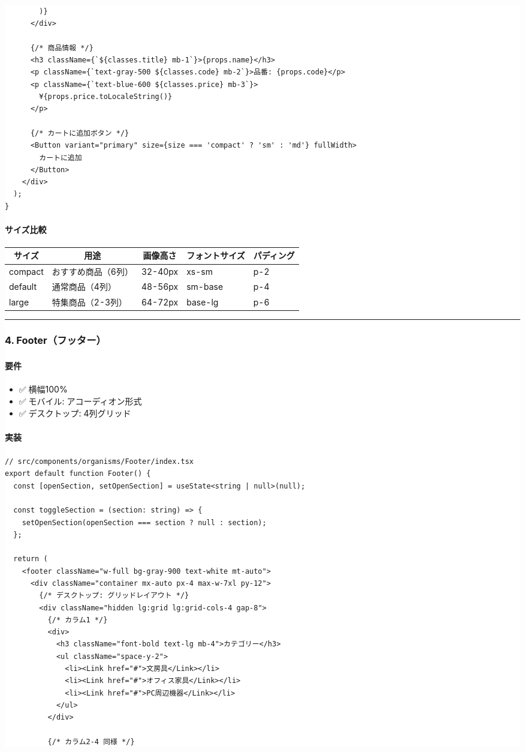 ```tsx
        )}
      </div>

      {/* 商品情報 */}
      <h3 className={`${classes.title} mb-1`}>{props.name}</h3>
      <p className={`text-gray-500 ${classes.code} mb-2`}>品番: {props.code}</p>
      <p className={`text-blue-600 ${classes.price} mb-3`}>
        ¥{props.price.toLocaleString()}
      </p>

      {/* カートに追加ボタン */}
      <Button variant="primary" size={size === 'compact' ? 'sm' : 'md'} fullWidth>
        カートに追加
      </Button>
    </div>
  );
}
```

#### サイズ比較
| サイズ | 用途 | 画像高さ | フォントサイズ | パディング |
|-------|------|---------|--------------|-----------|
| compact | おすすめ商品（6列） | 32-40px | xs-sm | p-2 |
| default | 通常商品（4列） | 48-56px | sm-base | p-4 |
| large | 特集商品（2-3列） | 64-72px | base-lg | p-6 |

---

### 4. Footer（フッター）

#### 要件
- ✅ 横幅100%
- ✅ モバイル: アコーディオン形式
- ✅ デスクトップ: 4列グリッド

#### 実装
```tsx
// src/components/organisms/Footer/index.tsx
export default function Footer() {
  const [openSection, setOpenSection] = useState<string | null>(null);

  const toggleSection = (section: string) => {
    setOpenSection(openSection === section ? null : section);
  };

  return (
    <footer className="w-full bg-gray-900 text-white mt-auto">
      <div className="container mx-auto px-4 max-w-7xl py-12">
        {/* デスクトップ: グリッドレイアウト */}
        <div className="hidden lg:grid lg:grid-cols-4 gap-8">
          {/* カラム1 */}
          <div>
            <h3 className="font-bold text-lg mb-4">カテゴリー</h3>
            <ul className="space-y-2">
              <li><Link href="#">文房具</Link></li>
              <li><Link href="#">オフィス家具</Link></li>
              <li><Link href="#">PC周辺機器</Link></li>
            </ul>
          </div>

          {/* カラム2-4 同様 */}
```